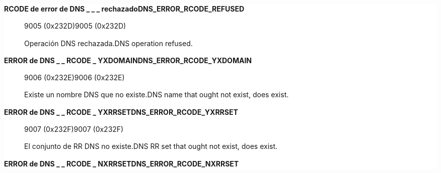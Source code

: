 
</dt> </dl> </dd> <dt>

<span data-ttu-id="11e41-121"><span id="DNS_ERROR_RCODE_REFUSED"></span><span id="dns_error_rcode_refused"></span>**RCODE de error de DNS \_ \_ \_ rechazado**</span><span class="sxs-lookup"><span data-stu-id="11e41-121"><span id="DNS_ERROR_RCODE_REFUSED"></span><span id="dns_error_rcode_refused"></span>**DNS\_ERROR\_RCODE\_REFUSED**</span></span>
</dt> <dd> <dl> <dt>

<span data-ttu-id="11e41-122">9005 (0x232D)</span><span class="sxs-lookup"><span data-stu-id="11e41-122">9005 (0x232D)</span></span>
</dt> <dt>



<span data-ttu-id="11e41-123">Operación DNS rechazada.</span><span class="sxs-lookup"><span data-stu-id="11e41-123">DNS operation refused.</span></span>


</dt> </dl> </dd> <dt>

<span data-ttu-id="11e41-124"><span id="DNS_ERROR_RCODE_YXDOMAIN"></span><span id="dns_error_rcode_yxdomain"></span>**ERROR de DNS \_ \_ RCODE \_ YXDOMAIN**</span><span class="sxs-lookup"><span data-stu-id="11e41-124"><span id="DNS_ERROR_RCODE_YXDOMAIN"></span><span id="dns_error_rcode_yxdomain"></span>**DNS\_ERROR\_RCODE\_YXDOMAIN**</span></span>
</dt> <dd> <dl> <dt>

<span data-ttu-id="11e41-125">9006 (0x232E)</span><span class="sxs-lookup"><span data-stu-id="11e41-125">9006 (0x232E)</span></span>
</dt> <dt>



<span data-ttu-id="11e41-126">Existe un nombre DNS que no existe.</span><span class="sxs-lookup"><span data-stu-id="11e41-126">DNS name that ought not exist, does exist.</span></span>


</dt> </dl> </dd> <dt>

<span data-ttu-id="11e41-127"><span id="DNS_ERROR_RCODE_YXRRSET"></span><span id="dns_error_rcode_yxrrset"></span>**ERROR de DNS \_ \_ RCODE \_ YXRRSET**</span><span class="sxs-lookup"><span data-stu-id="11e41-127"><span id="DNS_ERROR_RCODE_YXRRSET"></span><span id="dns_error_rcode_yxrrset"></span>**DNS\_ERROR\_RCODE\_YXRRSET**</span></span>
</dt> <dd> <dl> <dt>

<span data-ttu-id="11e41-128">9007 (0x232F)</span><span class="sxs-lookup"><span data-stu-id="11e41-128">9007 (0x232F)</span></span>
</dt> <dt>



<span data-ttu-id="11e41-129">El conjunto de RR DNS no existe.</span><span class="sxs-lookup"><span data-stu-id="11e41-129">DNS RR set that ought not exist, does exist.</span></span>


</dt> </dl> </dd> <dt>

<span data-ttu-id="11e41-130"><span id="DNS_ERROR_RCODE_NXRRSET"></span><span id="dns_error_rcode_nxrrset"></span>**ERROR de DNS \_ \_ RCODE \_ NXRRSET**</span><span class="sxs-lookup"><span data-stu-id="11e41-130"><span id="DNS_ERROR_RCODE_NXRRSET"></span><span id="dns_error_rcode_nxrrset"></span>**DNS\_ERROR\_RCODE\_NXRRSET**</span></span>
</dt> <dd> <dl> <dt>
